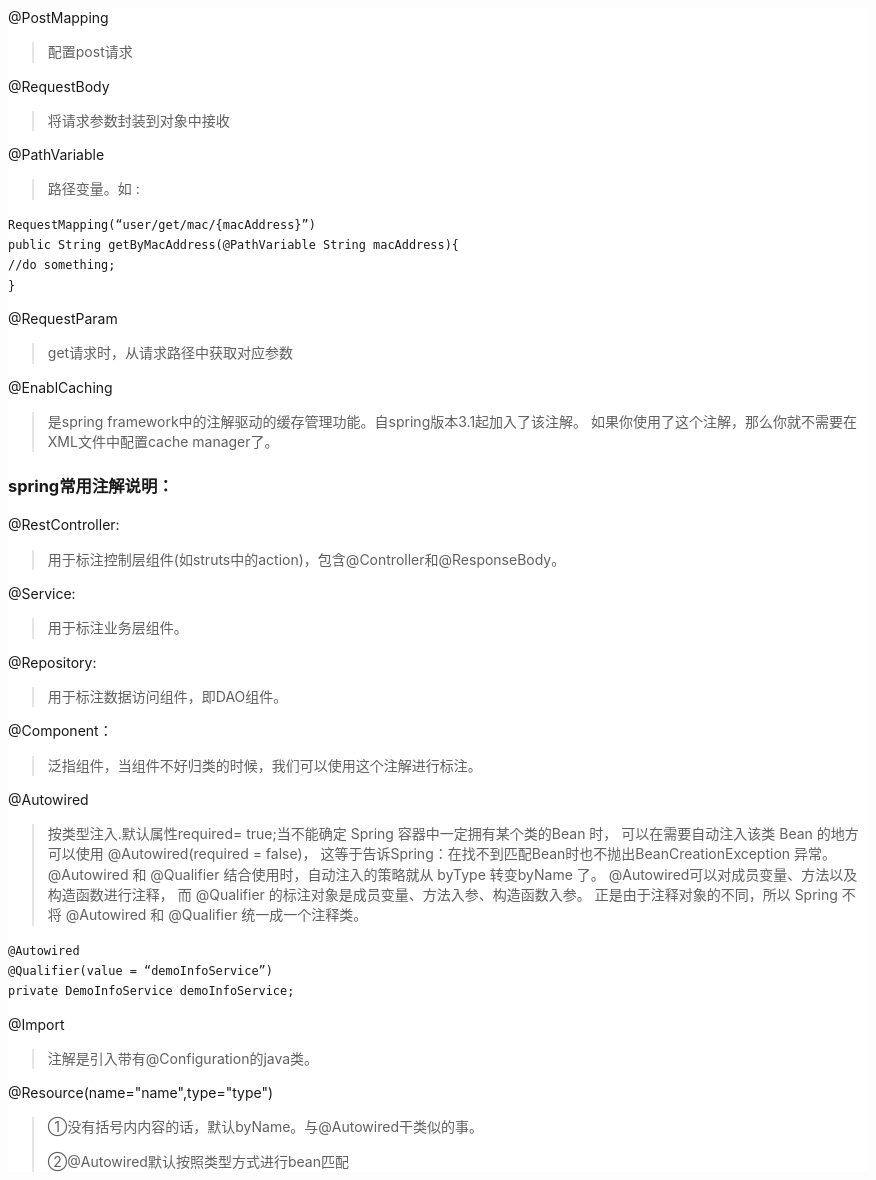 @PostMapping
>配置post请求

@RequestBody
>将请求参数封装到对象中接收

@PathVariable
>路径变量。如 :
````
RequestMapping(“user/get/mac/{macAddress}”) 
public String getByMacAddress(@PathVariable String macAddress){ 
//do something; 
} 
````
@RequestParam
>get请求时，从请求路径中获取对应参数

@EnablCaching
>是spring framework中的注解驱动的缓存管理功能。自spring版本3.1起加入了该注解。
如果你使用了这个注解，那么你就不需要在XML文件中配置cache manager了。


### spring常用注解说明：

@RestController:
>用于标注控制层组件(如struts中的action)，包含@Controller和@ResponseBody。

@Service:
>用于标注业务层组件。 

@Repository:
>用于标注数据访问组件，即DAO组件。

@Component：
>泛指组件，当组件不好归类的时候，我们可以使用这个注解进行标注。

@Autowired
>按类型注入.默认属性required= true;当不能确定 Spring 容器中一定拥有某个类的Bean 时，
 可以在需要自动注入该类 Bean 的地方可以使用 @Autowired(required = false)， 
 这等于告诉Spring：在找不到匹配Bean时也不抛出BeanCreationException 异常。
 @Autowired 和 @Qualifier 结合使用时，自动注入的策略就从 byType 转变byName 了。
 @Autowired可以对成员变量、方法以及构造函数进行注释，
 而 @Qualifier 的标注对象是成员变量、方法入参、构造函数入参。
 正是由于注释对象的不同，所以 Spring 不将 @Autowired 和 @Qualifier 统一成一个注释类。

````
@Autowired 
@Qualifier(value = “demoInfoService”) 
private DemoInfoService demoInfoService;
````

@Import
>注解是引入带有@Configuration的java类。  

@Resource(name="name",type="type")
>①没有括号内内容的话，默认byName。与@Autowired干类似的事。
>
>②@Autowired默认按照类型方式进行bean匹配
